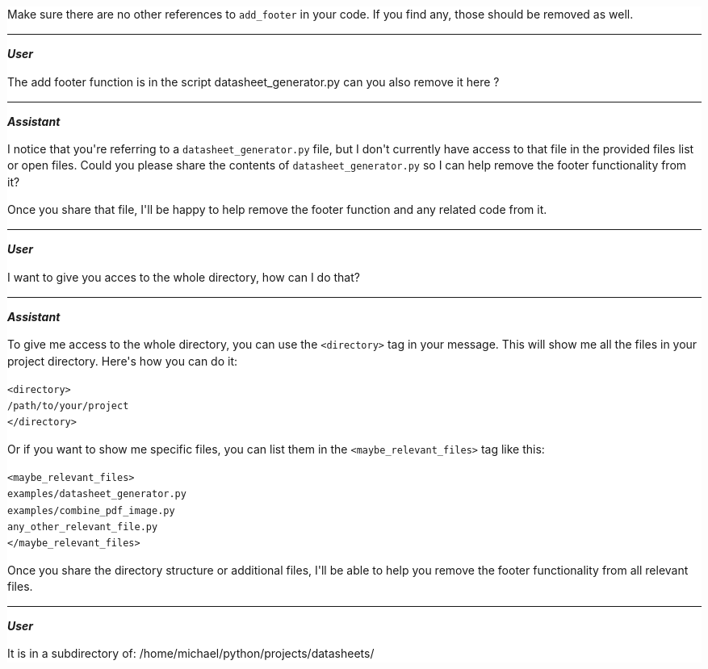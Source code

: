 Make sure there are no other references to `add_footer` in your code. If you find any, those should be removed as well.

---

_**User**_

The add footer function is in the script datasheet_generator.py can you also remove it here ?

---

_**Assistant**_

I notice that you're referring to a `datasheet_generator.py` file, but I don't currently have access to that file in the provided files list or open files. Could you please share the contents of `datasheet_generator.py` so I can help remove the footer functionality from it?

Once you share that file, I'll be happy to help remove the footer function and any related code from it.

---

_**User**_

I want to give you acces to the whole directory, how can I do that? 

---

_**Assistant**_

To give me access to the whole directory, you can use the `<directory>` tag in your message. This will show me all the files in your project directory. Here's how you can do it:

```
<directory>
/path/to/your/project
</directory>
```

Or if you want to show me specific files, you can list them in the `<maybe_relevant_files>` tag like this:

```
<maybe_relevant_files>
examples/datasheet_generator.py
examples/combine_pdf_image.py
any_other_relevant_file.py
</maybe_relevant_files>
```

Once you share the directory structure or additional files, I'll be able to help you remove the footer functionality from all relevant files.

---

_**User**_

It is in a subdirectory of:
<directory>
/home/michael/python/projects/datasheets/
</directory>
